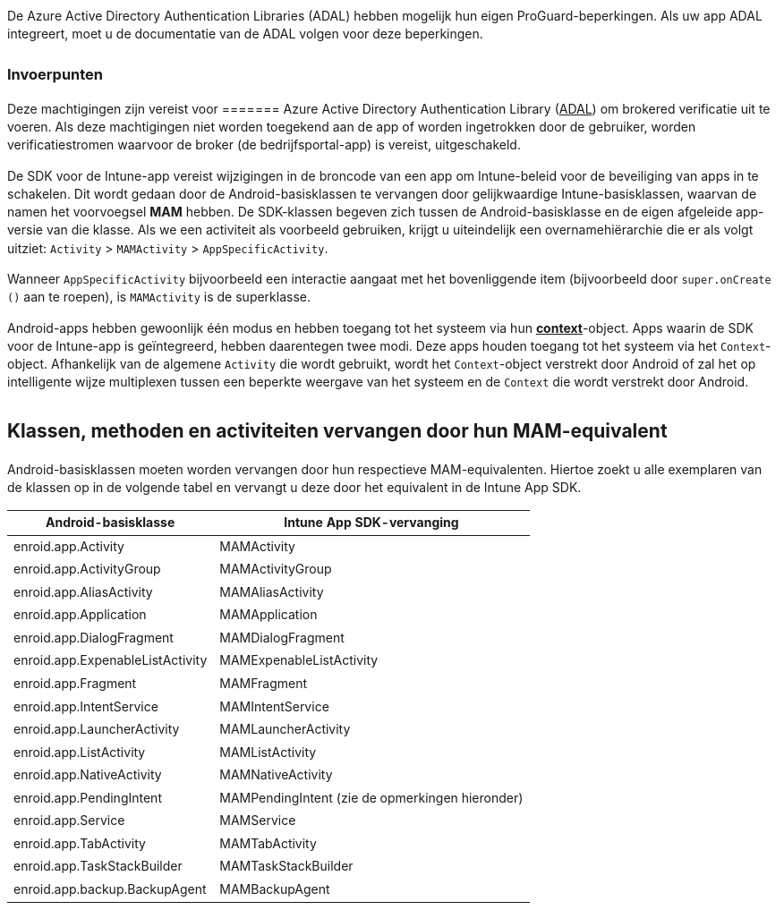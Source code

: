 De Azure Active Directory Authentication Libraries (ADAL) hebben mogelijk hun eigen ProGuard-beperkingen. Als uw app ADAL integreert, moet u de documentatie van de ADAL volgen voor deze beperkingen.

### <a name="entry-points"></a>Invoerpunten
Deze machtigingen zijn vereist voor =======
Azure Active Directory Authentication Library ([ADAL](https://azure.microsoft.com/documentation/articles/active-directory-authentication-libraries/)) om brokered verificatie uit te voeren. Als deze machtigingen niet worden toegekend aan de app of worden ingetrokken door de gebruiker, worden verificatiestromen waarvoor de broker (de bedrijfsportal-app) is vereist, uitgeschakeld.

De SDK voor de Intune-app vereist wijzigingen in de broncode van een app om Intune-beleid voor de beveiliging van apps in te schakelen. Dit wordt gedaan door de Android-basisklassen te vervangen door gelijkwaardige Intune-basisklassen, waarvan de namen het voorvoegsel **MAM** hebben. De SDK-klassen begeven zich tussen de Android-basisklasse en de eigen afgeleide app-versie van die klasse. Als we een activiteit als voorbeeld gebruiken, krijgt u uiteindelijk een overnamehiërarchie die er als volgt uitziet: `Activity` > `MAMActivity` > `AppSpecificActivity`.

Wanneer `AppSpecificActivity` bijvoorbeeld een interactie aangaat met het bovenliggende item (bijvoorbeeld door `super.onCreate()` aan te roepen), is `MAMActivity` is de superklasse.

Android-apps hebben gewoonlijk één modus en hebben toegang tot het systeem via hun [**context**](https://developer.android.com/reference/android/content/Context.html)-object. Apps waarin de SDK voor de Intune-app is geïntegreerd, hebben daarentegen twee modi. Deze apps houden toegang tot het systeem via het `Context`-object. Afhankelijk van de algemene `Activity` die wordt gebruikt, wordt het `Context`-object verstrekt door Android of zal het op intelligente wijze multiplexen tussen een beperkte weergave van het systeem en de `Context` die wordt verstrekt door Android.


## <a name="replace-classes-methods-and-activities-with-their-mam-equivalent"></a>Klassen, methoden en activiteiten vervangen door hun MAM-equivalent

Android-basisklassen moeten worden vervangen door hun respectieve MAM-equivalenten. Hiertoe zoekt u alle exemplaren van de klassen op in de volgende tabel en vervangt u deze door het equivalent in de Intune App SDK.

| Android-basisklasse | Intune App SDK-vervanging |
|--|--|
| enroid.app.Activity | MAMActivity |
| enroid.app.ActivityGroup | MAMActivityGroup |
| enroid.app.AliasActivity | MAMAliasActivity |
| enroid.app.Application | MAMApplication |
| enroid.app.DialogFragment | MAMDialogFragment |
| enroid.app.ExpenableListActivity | MAMExpenableListActivity |
| enroid.app.Fragment | MAMFragment |
| enroid.app.IntentService | MAMIntentService |
| enroid.app.LauncherActivity | MAMLauncherActivity |
| enroid.app.ListActivity | MAMListActivity |
| enroid.app.NativeActivity | MAMNativeActivity |
| enroid.app.PendingIntent | MAMPendingIntent (zie de opmerkingen hieronder) |
| enroid.app.Service | MAMService |
| enroid.app.TabActivity | MAMTabActivity |
| enroid.app.TaskStackBuilder | MAMTaskStackBuilder |
| enroid.app.backup.BackupAgent | MAMBackupAgent |